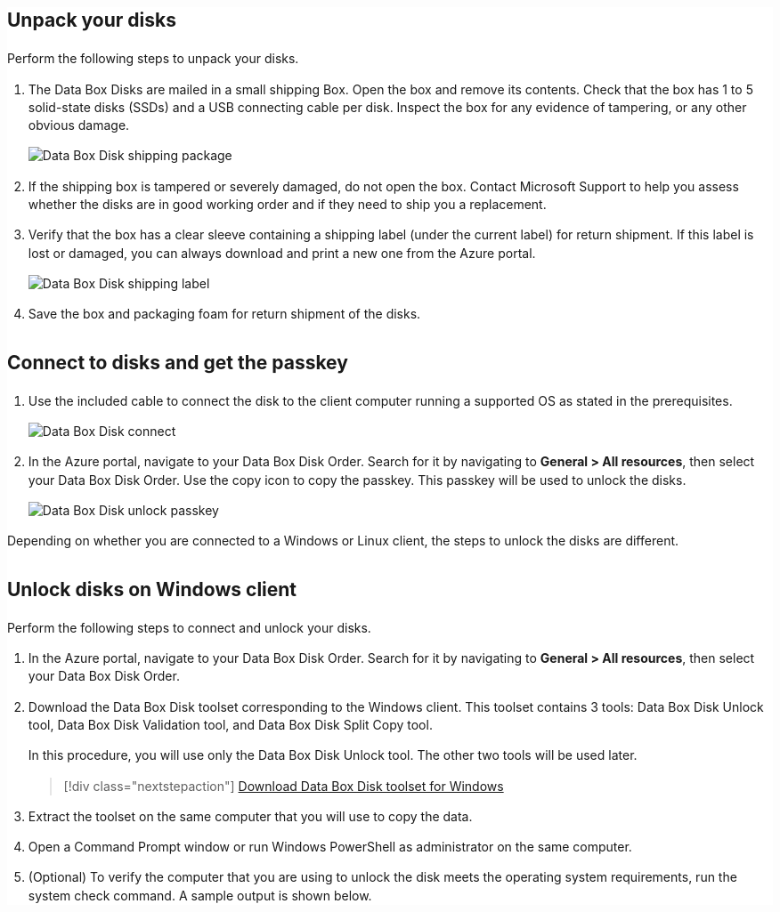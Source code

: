 ## Unpack your disks

 Perform the following steps to unpack your disks.

1. The Data Box Disks are mailed in a small shipping Box. Open the box and remove its contents. Check that the box has 1 to 5 solid-state disks (SSDs) and a USB connecting cable per disk. Inspect the box for any evidence of tampering, or any other obvious damage.

    ![Data Box Disk shipping package](media/data-box-disk-deploy-set-up/data-box-disk-ship-package1.png)

2. If the shipping box is tampered or severely damaged, do not open the box. Contact Microsoft Support to help you assess whether the disks are in good working order and if they need to ship you a replacement.
3. Verify that the box has a clear sleeve containing a shipping label (under the current label) for return shipment. If this label is lost or damaged, you can always download and print a new one from the Azure portal.

    ![Data Box Disk shipping label](media/data-box-disk-deploy-set-up/data-box-disk-package-ship-label.png)

4. Save the box and packaging foam for return shipment of the disks.

## Connect to disks and get the passkey

1. Use the included cable to connect the disk to the client computer running a supported OS as stated in the prerequisites.

    ![Data Box Disk connect](media/data-box-disk-deploy-set-up/data-box-disk-connect-unlock.png)

2. In the Azure portal, navigate to your Data Box Disk Order. Search for it by navigating to **General > All resources**, then select your Data Box Disk Order. Use the copy icon to copy the passkey. This passkey will be used to unlock the disks.

    ![Data Box Disk unlock passkey](media/data-box-disk-deploy-set-up/data-box-disk-get-passkey.png)

Depending on whether you are connected to a Windows or Linux client, the steps to unlock the disks are different.

## Unlock disks on Windows client

Perform the following steps to connect and unlock your disks.

1. In the Azure portal, navigate to your Data Box Disk Order. Search for it by navigating to **General > All resources**, then select your Data Box Disk Order.
2. Download the Data Box Disk toolset corresponding to the Windows client. This toolset contains 3 tools: Data Box Disk Unlock tool, Data Box Disk Validation tool, and Data Box Disk Split Copy tool.

    In this procedure, you will use only the Data Box Disk Unlock tool. The other two tools will be used later.

    > [!div class="nextstepaction"]
    > [Download Data Box Disk toolset for Windows](https://aka.ms/databoxdisktoolswin)

3. Extract the toolset on the same computer that you will use to copy the data.
4. Open a Command Prompt window or run Windows PowerShell as administrator on the same computer.
5. (Optional) To verify the computer that you are using to unlock the disk meets the operating system requirements, run the system check command. A sample output is shown below.
